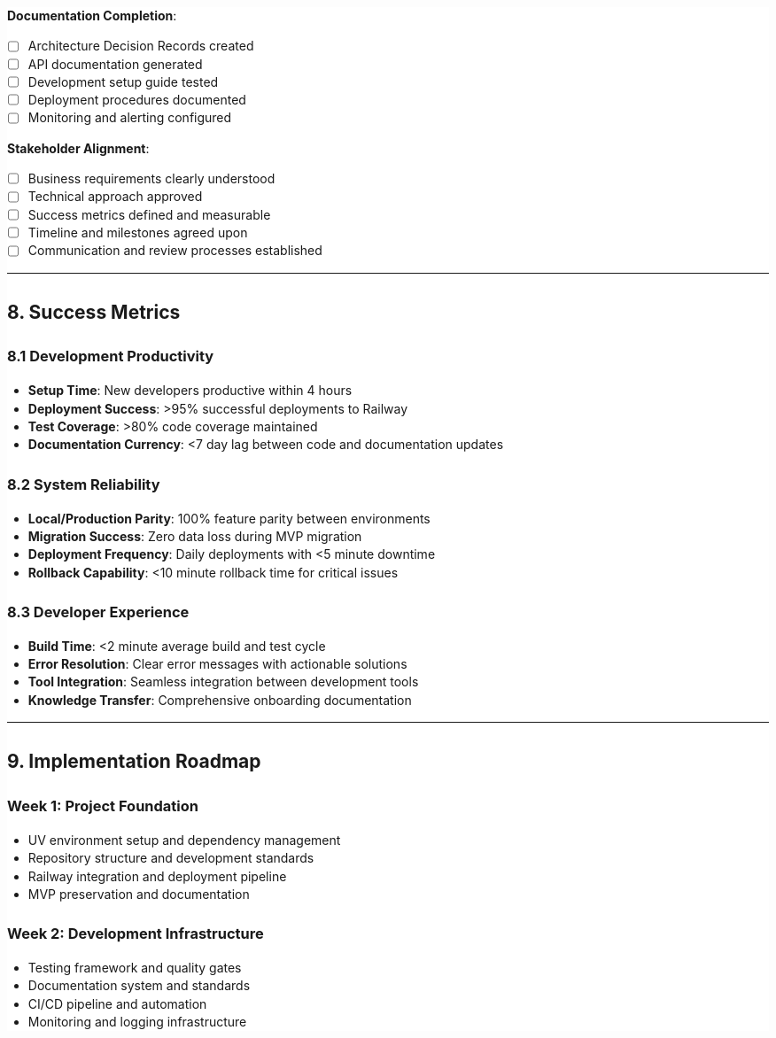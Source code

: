**Documentation Completion**:
- [ ] Architecture Decision Records created
- [ ] API documentation generated
- [ ] Development setup guide tested
- [ ] Deployment procedures documented
- [ ] Monitoring and alerting configured

**Stakeholder Alignment**:
- [ ] Business requirements clearly understood
- [ ] Technical approach approved
- [ ] Success metrics defined and measurable
- [ ] Timeline and milestones agreed upon
- [ ] Communication and review processes established

---

## 8. Success Metrics

### 8.1 Development Productivity
- **Setup Time**: New developers productive within 4 hours
- **Deployment Success**: >95% successful deployments to Railway
- **Test Coverage**: >80% code coverage maintained
- **Documentation Currency**: <7 day lag between code and documentation updates

### 8.2 System Reliability
- **Local/Production Parity**: 100% feature parity between environments
- **Migration Success**: Zero data loss during MVP migration
- **Deployment Frequency**: Daily deployments with <5 minute downtime
- **Rollback Capability**: <10 minute rollback time for critical issues

### 8.3 Developer Experience
- **Build Time**: <2 minute average build and test cycle
- **Error Resolution**: Clear error messages with actionable solutions
- **Tool Integration**: Seamless integration between development tools
- **Knowledge Transfer**: Comprehensive onboarding documentation

---

## 9. Implementation Roadmap

### Week 1: Project Foundation
- UV environment setup and dependency management
- Repository structure and development standards
- Railway integration and deployment pipeline
- MVP preservation and documentation

### Week 2: Development Infrastructure
- Testing framework and quality gates
- Documentation system and standards
- CI/CD pipeline and automation
- Monitoring and logging infrastructure
